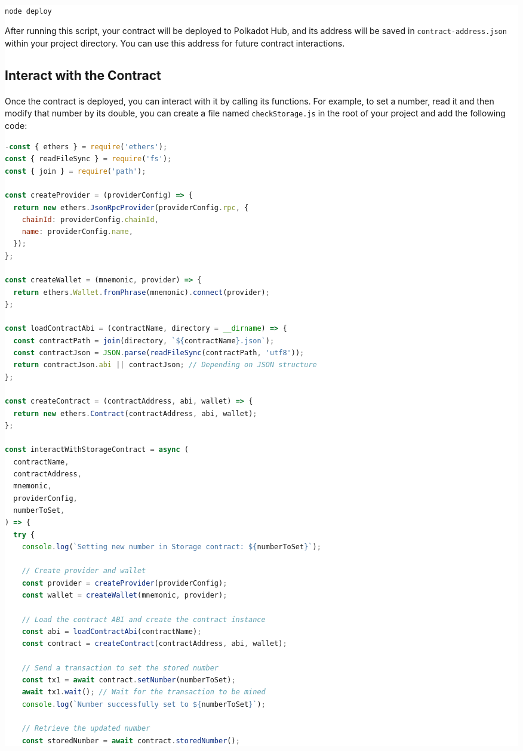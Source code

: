 ```bash
node deploy
```

After running this script, your contract will be deployed to Polkadot Hub, and its address will be saved in `contract-address.json` within your project directory. You can use this address for future contract interactions.

## Interact with the Contract

Once the contract is deployed, you can interact with it by calling its functions. For example, to set a number, read it and then modify that number by its double, you can create a file named `checkStorage.js` in the root of your project and add the following code:

```js title="scripts/checkStorage.js"
-const { ethers } = require('ethers');
const { readFileSync } = require('fs');
const { join } = require('path');

const createProvider = (providerConfig) => {
  return new ethers.JsonRpcProvider(providerConfig.rpc, {
    chainId: providerConfig.chainId,
    name: providerConfig.name,
  });
};

const createWallet = (mnemonic, provider) => {
  return ethers.Wallet.fromPhrase(mnemonic).connect(provider);
};

const loadContractAbi = (contractName, directory = __dirname) => {
  const contractPath = join(directory, `${contractName}.json`);
  const contractJson = JSON.parse(readFileSync(contractPath, 'utf8'));
  return contractJson.abi || contractJson; // Depending on JSON structure
};

const createContract = (contractAddress, abi, wallet) => {
  return new ethers.Contract(contractAddress, abi, wallet);
};

const interactWithStorageContract = async (
  contractName,
  contractAddress,
  mnemonic,
  providerConfig,
  numberToSet,
) => {
  try {
    console.log(`Setting new number in Storage contract: ${numberToSet}`);

    // Create provider and wallet
    const provider = createProvider(providerConfig);
    const wallet = createWallet(mnemonic, provider);

    // Load the contract ABI and create the contract instance
    const abi = loadContractAbi(contractName);
    const contract = createContract(contractAddress, abi, wallet);

    // Send a transaction to set the stored number
    const tx1 = await contract.setNumber(numberToSet);
    await tx1.wait(); // Wait for the transaction to be mined
    console.log(`Number successfully set to ${numberToSet}`);

    // Retrieve the updated number
    const storedNumber = await contract.storedNumber();
```